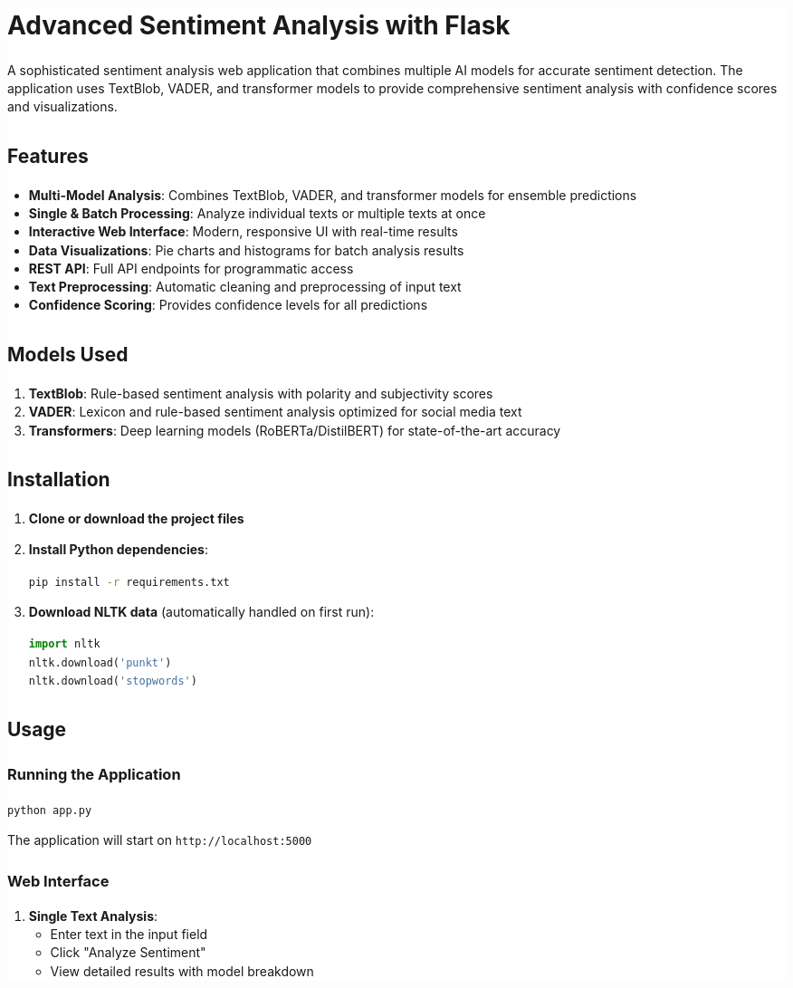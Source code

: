 # Advanced Sentiment Analysis with Flask

A sophisticated sentiment analysis web application that combines multiple AI models for accurate sentiment detection. The application uses TextBlob, VADER, and transformer models to provide comprehensive sentiment analysis with confidence scores and visualizations.

## Features

- **Multi-Model Analysis**: Combines TextBlob, VADER, and transformer models for ensemble predictions
- **Single & Batch Processing**: Analyze individual texts or multiple texts at once
- **Interactive Web Interface**: Modern, responsive UI with real-time results
- **Data Visualizations**: Pie charts and histograms for batch analysis results
- **REST API**: Full API endpoints for programmatic access
- **Text Preprocessing**: Automatic cleaning and preprocessing of input text
- **Confidence Scoring**: Provides confidence levels for all predictions

## Models Used

1. **TextBlob**: Rule-based sentiment analysis with polarity and subjectivity scores
2. **VADER**: Lexicon and rule-based sentiment analysis optimized for social media text
3. **Transformers**: Deep learning models (RoBERTa/DistilBERT) for state-of-the-art accuracy

## Installation

1. **Clone or download the project files**

2. **Install Python dependencies**:
   ```bash
   pip install -r requirements.txt
   ```

3. **Download NLTK data** (automatically handled on first run):
   ```python
   import nltk
   nltk.download('punkt')
   nltk.download('stopwords')
   ```

## Usage

### Running the Application

```bash
python app.py
```

The application will start on `http://localhost:5000`

### Web Interface

1. **Single Text Analysis**:
   - Enter text in the input field
   - Click "Analyze Sentiment"
   - View detailed results with model breakdown

